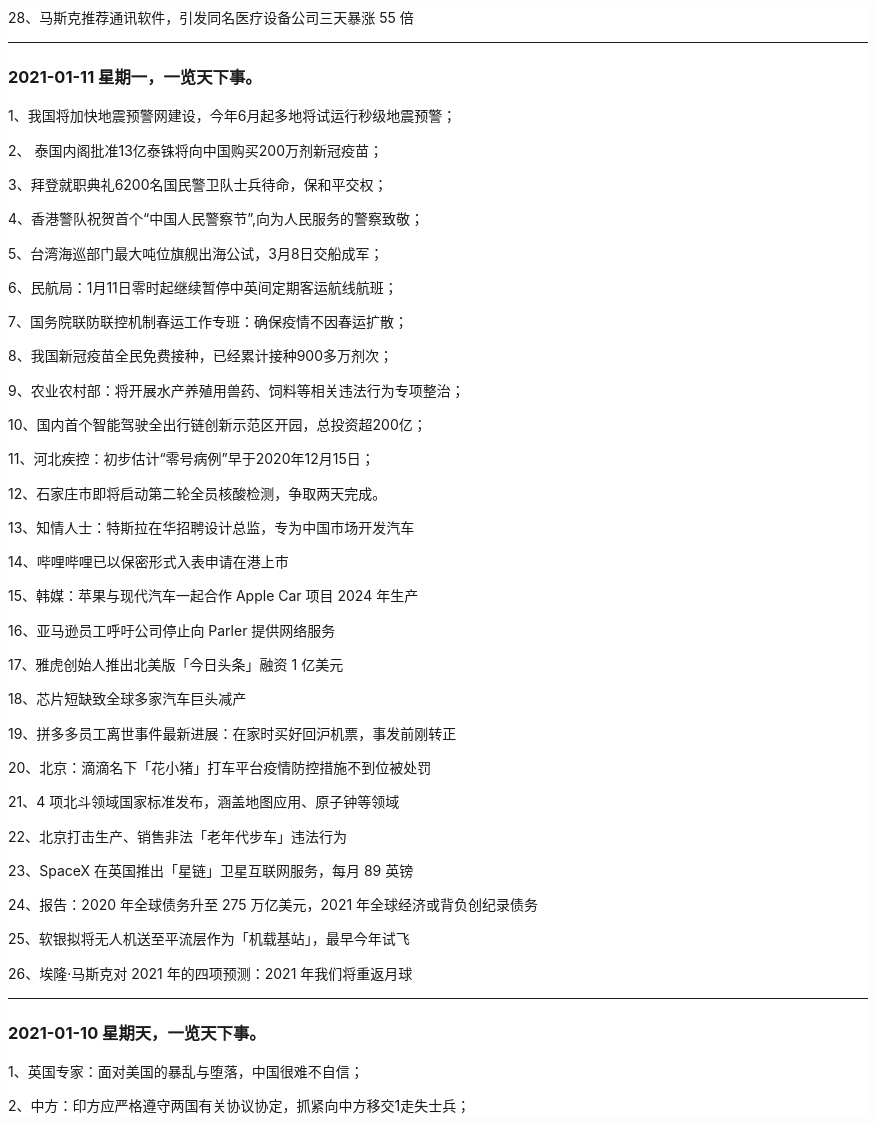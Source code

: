 28、马斯克推荐通讯软件，引发同名医疗设备公司三天暴涨 55 倍

--------------------------------------
### 2021-01-11   星期一，一览天下事。

1、我国将加快地震预警网建设，今年6月起多地将试运行秒级地震预警；

2、 泰国内阁批准13亿泰铢将向中国购买200万剂新冠疫苗；

3、拜登就职典礼6200名国民警卫队士兵待命，保和平交权；

4、香港警队祝贺首个“中国人民警察节”,向为人民服务的警察致敬；

5、台湾海巡部门最大吨位旗舰出海公试，3月8日交船成军；

6、民航局：1月11日零时起继续暂停中英间定期客运航线航班；

7、国务院联防联控机制春运工作专班：确保疫情不因春运扩散；

8、我国新冠疫苗全民免费接种，已经累计接种900多万剂次；

9、农业农村部：将开展水产养殖用兽药、饲料等相关违法行为专项整治；

10、国内首个智能驾驶全出行链创新示范区开园，总投资超200亿；

11、河北疾控：初步估计“零号病例”早于2020年12月15日；

12、石家庄市即将启动第二轮全员核酸检测，争取两天完成。

13、知情人士：特斯拉在华招聘设计总监，专为中国市场开发汽车

14、哔哩哔哩已以保密形式入表申请在港上市

15、韩媒：苹果与现代汽车一起合作 Apple Car 项目 2024 年生产

16、亚马逊员工呼吁公司停止向 Parler 提供网络服务

17、雅虎创始人推出北美版「今日头条」融资 1 亿美元

18、芯片短缺致全球多家汽车巨头减产

19、拼多多员工离世事件最新进展：在家时买好回沪机票，事发前刚转正

20、北京：滴滴名下「花小猪」打车平台疫情防控措施不到位被处罚

21、4 项北斗领域国家标准发布，涵盖地图应用、原子钟等领域

22、北京打击生产、销售非法「老年代步车」违法行为

23、SpaceX 在英国推出「星链」卫星互联网服务，每月 89 英镑

24、报告：2020 年全球债务升至 275 万亿美元，2021 年全球经济或背负创纪录债务

25、软银拟将无人机送至平流层作为「机载基站」，最早今年试飞

26、埃隆·马斯克对 2021 年的四项预测：2021 年我们将重返月球

--------------------------------------
### 2021-01-10   星期天，一览天下事。

1、英国专家：面对美国的暴乱与堕落，中国很难不自信；

2、中方：印方应严格遵守两国有关协议协定，抓紧向中方移交1走失士兵；
